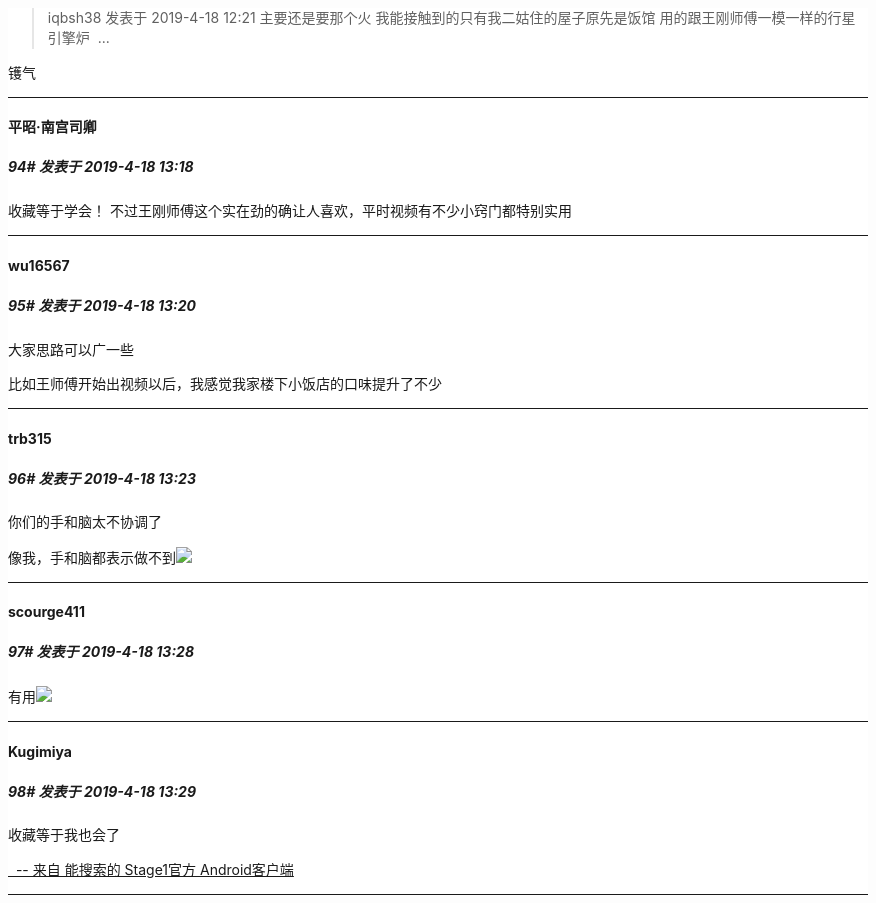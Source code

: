 
<blockquote>iqbsh38 发表于 2019-4-18 12:21
主要还是要那个火 我能接触到的只有我二姑住的屋子原先是饭馆 用的跟王刚师傅一模一样的行星引擎炉  ...</blockquote>
镬气


-----

####  平昭·南宫司卿  
##### 94#       发表于 2019-4-18 13:18


收藏等于学会！
不过王刚师傅这个实在劲的确让人喜欢，平时视频有不少小窍门都特别实用


-----

####  wu16567  
##### 95#       发表于 2019-4-18 13:20


大家思路可以广一些

比如王师傅开始出视频以后，我感觉我家楼下小饭店的口味提升了不少


-----

####  trb315  
##### 96#       发表于 2019-4-18 13:23


你们的手和脑太不协调了

像我，手和脑都表示做不到<img src="https://static.saraba1st.com/image/smiley/face2017/066.png" referrerpolicy="no-referrer">


-----

####  scourge411  
##### 97#       发表于 2019-4-18 13:28


有用<img src="https://static.saraba1st.com/image/smiley/face2017/072.png" referrerpolicy="no-referrer">


-----

####  Kugimiya  
##### 98#       发表于 2019-4-18 13:29


收藏等于我也会了

[  -- 来自 能搜索的 Stage1官方 Android客户端](https://www.coolapk.com/apk/140634)


-----
